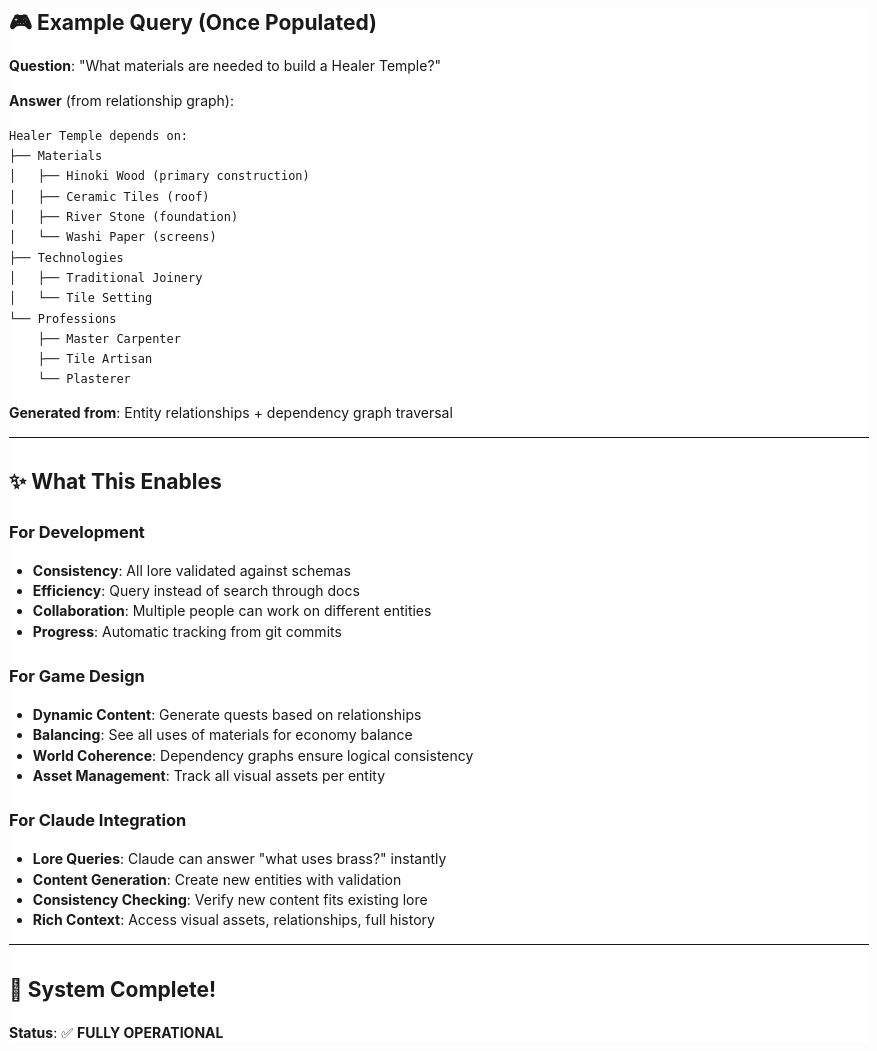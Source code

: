 
## 🎮 Example Query (Once Populated)

**Question**: "What materials are needed to build a Healer Temple?"

**Answer** (from relationship graph):
```
Healer Temple depends on:
├── Materials
│   ├── Hinoki Wood (primary construction)
│   ├── Ceramic Tiles (roof)
│   ├── River Stone (foundation)
│   └── Washi Paper (screens)
├── Technologies
│   ├── Traditional Joinery
│   └── Tile Setting
└── Professions
    ├── Master Carpenter
    ├── Tile Artisan
    └── Plasterer
```

**Generated from**: Entity relationships + dependency graph traversal

---

## ✨ What This Enables

### For Development
- **Consistency**: All lore validated against schemas
- **Efficiency**: Query instead of search through docs
- **Collaboration**: Multiple people can work on different entities
- **Progress**: Automatic tracking from git commits

### For Game Design
- **Dynamic Content**: Generate quests based on relationships
- **Balancing**: See all uses of materials for economy balance
- **World Coherence**: Dependency graphs ensure logical consistency
- **Asset Management**: Track all visual assets per entity

### For Claude Integration
- **Lore Queries**: Claude can answer "what uses brass?" instantly
- **Content Generation**: Create new entities with validation
- **Consistency Checking**: Verify new content fits existing lore
- **Rich Context**: Access visual assets, relationships, full history

---

## 🎉 System Complete!

**Status**: ✅ **FULLY OPERATIONAL**
